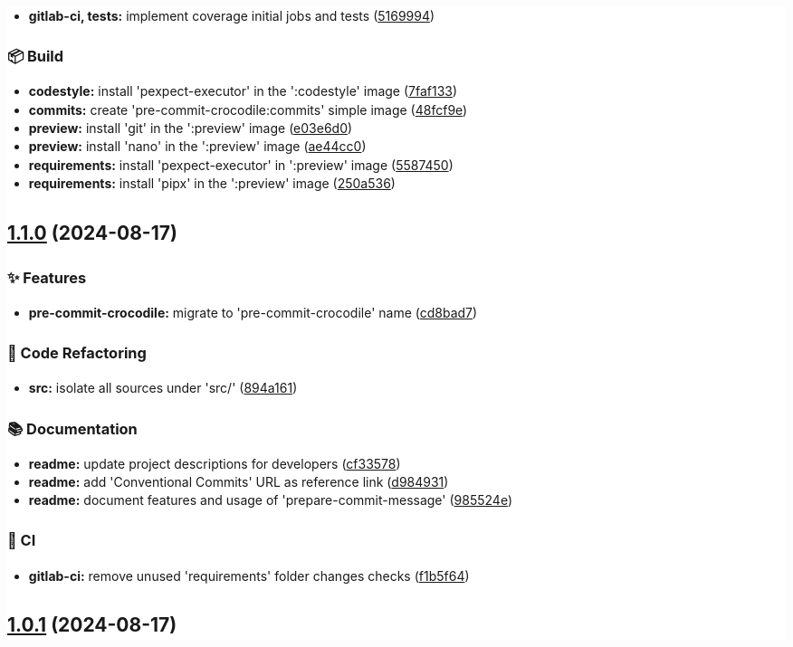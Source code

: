 - **gitlab-ci, tests:** implement coverage initial jobs and tests ([5169994](https://gitlab.com/RadianDevCore/tools/pre-commit-crocodile/commit/516999439e1aa0635034f2ef4755ac2df63eab65))

### 📦 Build

- **codestyle:** install 'pexpect-executor' in the ':codestyle' image ([7faf133](https://gitlab.com/RadianDevCore/tools/pre-commit-crocodile/commit/7faf13385f0cd972afd55b1c65ec645b72c8e8b7))
- **commits:** create 'pre-commit-crocodile:commits' simple image ([48fcf9e](https://gitlab.com/RadianDevCore/tools/pre-commit-crocodile/commit/48fcf9e22787075370c224a6f53656b4b3e58e47))
- **preview:** install 'git' in the ':preview' image ([e03e6d0](https://gitlab.com/RadianDevCore/tools/pre-commit-crocodile/commit/e03e6d0fe0d34e3440844a6fa139036fc2c739bf))
- **preview:** install 'nano' in the ':preview' image ([ae44cc0](https://gitlab.com/RadianDevCore/tools/pre-commit-crocodile/commit/ae44cc0f5a4e67cbeda1c39c53b329b39d0a736f))
- **requirements:** install 'pexpect-executor' in ':preview' image ([5587450](https://gitlab.com/RadianDevCore/tools/pre-commit-crocodile/commit/5587450dc848462b8de593e57a644ce960e71fde))
- **requirements:** install 'pipx' in the ':preview' image ([250a536](https://gitlab.com/RadianDevCore/tools/pre-commit-crocodile/commit/250a53665bcdb4861d91050143f300a8089cf494))


<a name="1.1.0"></a>
## [1.1.0](https://gitlab.com/RadianDevCore/tools/pre-commit-crocodile/compare/1.0.1...1.1.0) (2024-08-17)

### ✨ Features

- **pre-commit-crocodile:** migrate to 'pre-commit-crocodile' name ([cd8bad7](https://gitlab.com/RadianDevCore/tools/pre-commit-crocodile/commit/cd8bad75a4fdd63cd96a042f5965bb59c3df602d))

### 🚜 Code Refactoring

- **src:** isolate all sources under 'src/' ([894a161](https://gitlab.com/RadianDevCore/tools/pre-commit-crocodile/commit/894a161d32771ae6c64d1d4fae032a84a107d25f))

### 📚 Documentation

- **readme:** update project descriptions for developers ([cf33578](https://gitlab.com/RadianDevCore/tools/pre-commit-crocodile/commit/cf335785989aa5ec7121a6c8767f7ecc8b3a7e31))
- **readme:** add 'Conventional Commits' URL as reference link ([d984931](https://gitlab.com/RadianDevCore/tools/pre-commit-crocodile/commit/d984931f3f343a987958ceb3ec71cdc49dc86319))
- **readme:** document features and usage of 'prepare-commit-message' ([985524e](https://gitlab.com/RadianDevCore/tools/pre-commit-crocodile/commit/985524e9c7e4cbbd5dde0b0a0692a9599187b2f4))

### 🚀 CI

- **gitlab-ci:** remove unused 'requirements' folder changes checks ([f1b5f64](https://gitlab.com/RadianDevCore/tools/pre-commit-crocodile/commit/f1b5f644b94993624601bf999d96ecf8cad4764b))


<a name="1.0.1"></a>
## [1.0.1](https://gitlab.com/RadianDevCore/tools/pre-commit-crocodile/compare/1.0.0...1.0.1) (2024-08-17)
